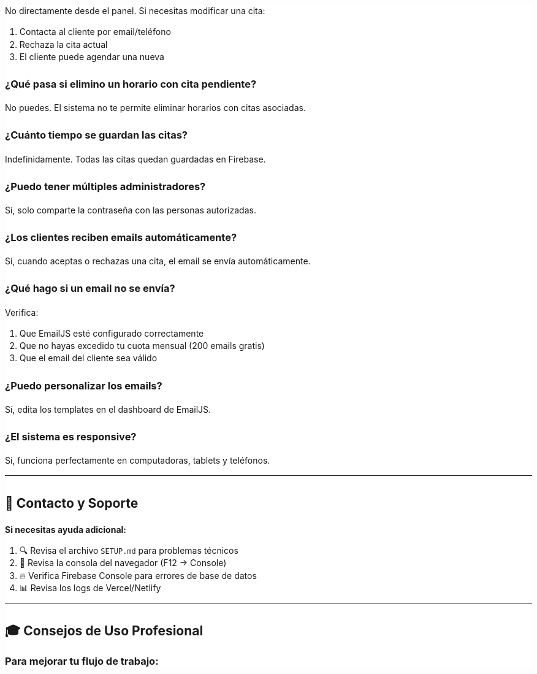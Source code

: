 No directamente desde el panel. Si necesitas modificar una cita:
1. Contacta al cliente por email/teléfono
2. Rechaza la cita actual
3. El cliente puede agendar una nueva

### ¿Qué pasa si elimino un horario con cita pendiente?

No puedes. El sistema no te permite eliminar horarios con citas asociadas.

### ¿Cuánto tiempo se guardan las citas?

Indefinidamente. Todas las citas quedan guardadas en Firebase.

### ¿Puedo tener múltiples administradores?

Sí, solo comparte la contraseña con las personas autorizadas.

### ¿Los clientes reciben emails automáticamente?

Sí, cuando aceptas o rechazas una cita, el email se envía automáticamente.

### ¿Qué hago si un email no se envía?

Verifica:
1. Que EmailJS esté configurado correctamente
2. Que no hayas excedido tu cuota mensual (200 emails gratis)
3. Que el email del cliente sea válido

### ¿Puedo personalizar los emails?

Sí, edita los templates en el dashboard de EmailJS.

### ¿El sistema es responsive?

Sí, funciona perfectamente en computadoras, tablets y teléfonos.

---

## 📱 Contacto y Soporte

**Si necesitas ayuda adicional:**

1. 🔍 Revisa el archivo `SETUP.md` para problemas técnicos
2. 📧 Revisa la consola del navegador (F12 → Console)
3. 🔥 Verifica Firebase Console para errores de base de datos
4. 📊 Revisa los logs de Vercel/Netlify

---

## 🎓 Consejos de Uso Profesional

### Para mejorar tu flujo de trabajo:
